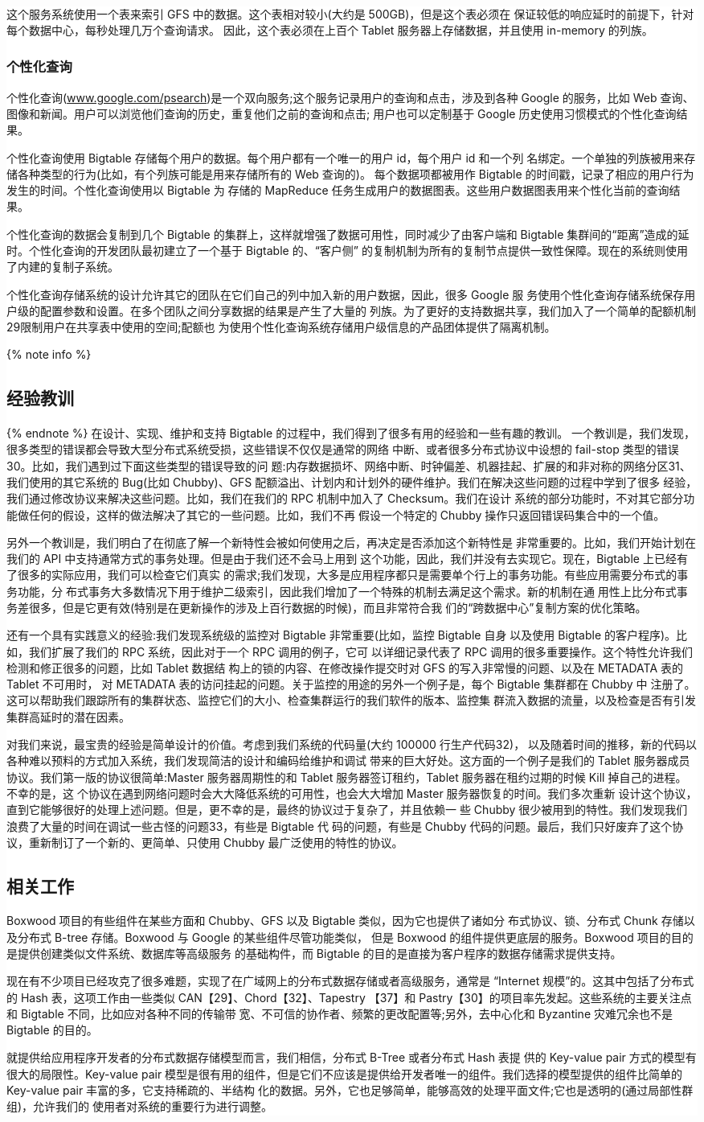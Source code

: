 这个服务系统使用一个表来索引 GFS 中的数据。这个表相对较小(大约是 500GB)，但是这个表必须在 保证较低的响应延时的前提下，针对每个数据中心，每秒处理几万个查询请求。 因此，这个表必须在上百个 Tablet 服务器上存储数据，并且使用 in-memory 的列族。
### 个性化查询
个性化查询(www.google.com/psearch)是一个双向服务;这个服务记录用户的查询和点击，涉及到各种 Google 的服务，比如 Web 查询、图像和新闻。用户可以浏览他们查询的历史，重复他们之前的查询和点击; 用户也可以定制基于 Google 历史使用习惯模式的个性化查询结果。

个性化查询使用 Bigtable 存储每个用户的数据。每个用户都有一个唯一的用户 id，每个用户 id 和一个列 名绑定。一个单独的列族被用来存储各种类型的行为(比如，有个列族可能是用来存储所有的 Web 查询的)。 每个数据项都被用作 Bigtable 的时间戳，记录了相应的用户行为发生的时间。个性化查询使用以 Bigtable 为 存储的 MapReduce 任务生成用户的数据图表。这些用户数据图表用来个性化当前的查询结果。

个性化查询的数据会复制到几个 Bigtable 的集群上，这样就增强了数据可用性，同时减少了由客户端和 Bigtable 集群间的“距离”造成的延时。个性化查询的开发团队最初建立了一个基于 Bigtable 的、“客户侧” 的复制机制为所有的复制节点提供一致性保障。现在的系统则使用了内建的复制子系统。

个性化查询存储系统的设计允许其它的团队在它们自己的列中加入新的用户数据，因此，很多 Google 服 务使用个性化查询存储系统保存用户级的配置参数和设置。在多个团队之间分享数据的结果是产生了大量的 列族。为了更好的支持数据共享，我们加入了一个简单的配额机制29限制用户在共享表中使用的空间;配额也 为使用个性化查询系统存储用户级信息的产品团体提供了隔离机制。
    
{% note info %}
## 经验教训
{% endnote %}
在设计、实现、维护和支持 Bigtable 的过程中，我们得到了很多有用的经验和一些有趣的教训。
一个教训是，我们发现，很多类型的错误都会导致大型分布式系统受损，这些错误不仅仅是通常的网络 中断、或者很多分布式协议中设想的 fail-stop 类型的错误30。比如，我们遇到过下面这些类型的错误导致的问 题:内存数据损坏、网络中断、时钟偏差、机器挂起、扩展的和非对称的网络分区31、我们使用的其它系统的 Bug(比如 Chubby)、GFS 配额溢出、计划内和计划外的硬件维护。我们在解决这些问题的过程中学到了很多 经验，我们通过修改协议来解决这些问题。比如，我们在我们的 RPC 机制中加入了 Checksum。我们在设计 系统的部分功能时，不对其它部分功能做任何的假设，这样的做法解决了其它的一些问题。比如，我们不再 假设一个特定的 Chubby 操作只返回错误码集合中的一个值。

另外一个教训是，我们明白了在彻底了解一个新特性会被如何使用之后，再决定是否添加这个新特性是 非常重要的。比如，我们开始计划在我们的 API 中支持通常方式的事务处理。但是由于我们还不会马上用到 这个功能，因此，我们并没有去实现它。现在，Bigtable 上已经有了很多的实际应用，我们可以检查它们真实 的需求;我们发现，大多是应用程序都只是需要单个行上的事务功能。有些应用需要分布式的事务功能，分 布式事务大多数情况下用于维护二级索引，因此我们增加了一个特殊的机制去满足这个需求。新的机制在通 用性上比分布式事务差很多，但是它更有效(特别是在更新操作的涉及上百行数据的时候)，而且非常符合我 们的“跨数据中心”复制方案的优化策略。

还有一个具有实践意义的经验:我们发现系统级的监控对 Bigtable 非常重要(比如，监控 Bigtable 自身 以及使用 Bigtable 的客户程序)。比如，我们扩展了我们的 RPC 系统，因此对于一个 RPC 调用的例子，它可 以详细记录代表了 RPC 调用的很多重要操作。这个特性允许我们检测和修正很多的问题，比如 Tablet 数据结 构上的锁的内容、在修改操作提交时对 GFS 的写入非常慢的问题、以及在 METADATA 表的 Tablet 不可用时， 对 METADATA 表的访问挂起的问题。关于监控的用途的另外一个例子是，每个 Bigtable 集群都在 Chubby 中 注册了。这可以帮助我们跟踪所有的集群状态、监控它们的大小、检查集群运行的我们软件的版本、监控集 群流入数据的流量，以及检查是否有引发集群高延时的潜在因素。

对我们来说，最宝贵的经验是简单设计的价值。考虑到我们系统的代码量(大约 100000 行生产代码32)， 以及随着时间的推移，新的代码以各种难以预料的方式加入系统，我们发现简洁的设计和编码给维护和调试 带来的巨大好处。这方面的一个例子是我们的 Tablet 服务器成员协议。我们第一版的协议很简单:Master 服务器周期性的和 Tablet 服务器签订租约，Tablet 服务器在租约过期的时候 Kill 掉自己的进程。不幸的是，这 个协议在遇到网络问题时会大大降低系统的可用性，也会大大增加 Master 服务器恢复的时间。我们多次重新 设计这个协议，直到它能够很好的处理上述问题。但是，更不幸的是，最终的协议过于复杂了，并且依赖一 些 Chubby 很少被用到的特性。我们发现我们浪费了大量的时间在调试一些古怪的问题33，有些是 Bigtable 代 码的问题，有些是 Chubby 代码的问题。最后，我们只好废弃了这个协议，重新制订了一个新的、更简单、只使用 Chubby 最广泛使用的特性的协议。 
## 相关工作
Boxwood 项目的有些组件在某些方面和 Chubby、GFS 以及 Bigtable 类似，因为它也提供了诸如分 布式协议、锁、分布式 Chunk 存储以及分布式 B-tree 存储。Boxwood 与 Google 的某些组件尽管功能类似， 但是 Boxwood 的组件提供更底层的服务。Boxwood 项目的目的是提供创建类似文件系统、数据库等高级服务 的基础构件，而 Bigtable 的目的是直接为客户程序的数据存储需求提供支持。

现在有不少项目已经攻克了很多难题，实现了在广域网上的分布式数据存储或者高级服务，通常是 “Internet 规模”的。这其中包括了分布式的 Hash 表，这项工作由一些类似 CAN【29】、Chord【32】、Tapestry 【37】和 Pastry【30】的项目率先发起。这些系统的主要关注点和 Bigtable 不同，比如应对各种不同的传输带 宽、不可信的协作者、频繁的更改配置等;另外，去中心化和 Byzantine 灾难冗余也不是 Bigtable 的目的。

就提供给应用程序开发者的分布式数据存储模型而言，我们相信，分布式 B-Tree 或者分布式 Hash 表提 供的 Key-value pair 方式的模型有很大的局限性。Key-value pair 模型是很有用的组件，但是它们不应该是提供给开发者唯一的组件。我们选择的模型提供的组件比简单的 Key-value pair 丰富的多，它支持稀疏的、半结构 化的数据。另外，它也足够简单，能够高效的处理平面文件;它也是透明的(通过局部性群组)，允许我们的 使用者对系统的重要行为进行调整。
